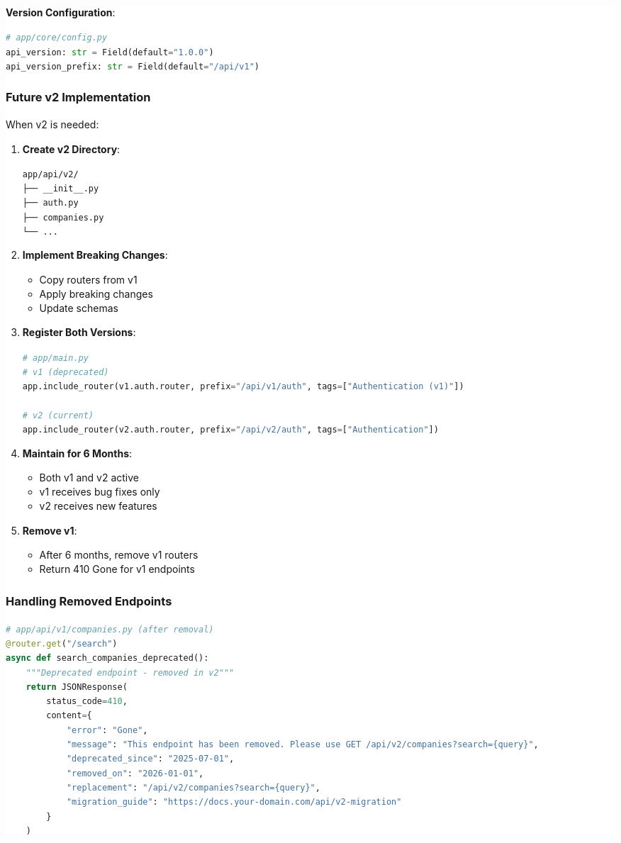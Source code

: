 **Version Configuration**:
```python
# app/core/config.py
api_version: str = Field(default="1.0.0")
api_version_prefix: str = Field(default="/api/v1")
```

### Future v2 Implementation

When v2 is needed:

1. **Create v2 Directory**:
   ```
   app/api/v2/
   ├── __init__.py
   ├── auth.py
   ├── companies.py
   └── ...
   ```

2. **Implement Breaking Changes**:
   - Copy routers from v1
   - Apply breaking changes
   - Update schemas

3. **Register Both Versions**:
   ```python
   # app/main.py
   # v1 (deprecated)
   app.include_router(v1.auth.router, prefix="/api/v1/auth", tags=["Authentication (v1)"])
   
   # v2 (current)
   app.include_router(v2.auth.router, prefix="/api/v2/auth", tags=["Authentication"])
   ```

4. **Maintain for 6 Months**:
   - Both v1 and v2 active
   - v1 receives bug fixes only
   - v2 receives new features

5. **Remove v1**:
   - After 6 months, remove v1 routers
   - Return 410 Gone for v1 endpoints

### Handling Removed Endpoints

```python
# app/api/v1/companies.py (after removal)
@router.get("/search")
async def search_companies_deprecated():
    """Deprecated endpoint - removed in v2"""
    return JSONResponse(
        status_code=410,
        content={
            "error": "Gone",
            "message": "This endpoint has been removed. Please use GET /api/v2/companies?search={query}",
            "deprecated_since": "2025-07-01",
            "removed_on": "2026-01-01",
            "replacement": "/api/v2/companies?search={query}",
            "migration_guide": "https://docs.your-domain.com/api/v2-migration"
        }
    )
```
